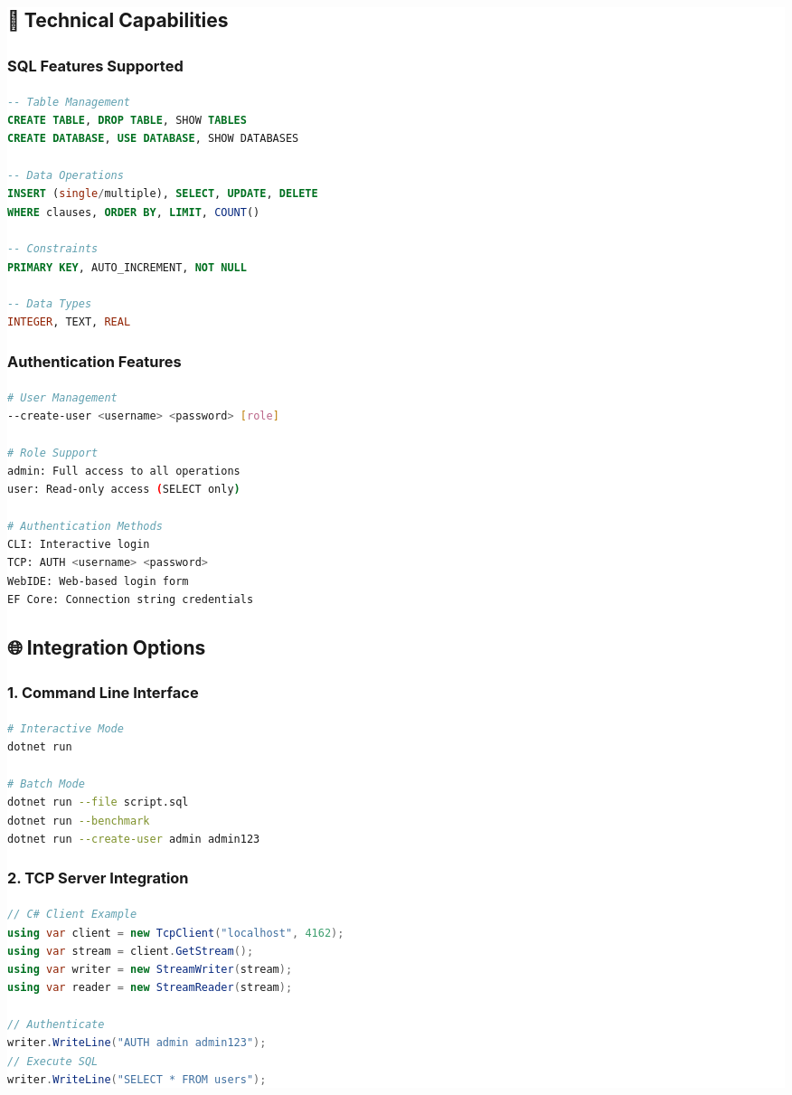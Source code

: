 ## 🔧 Technical Capabilities

### SQL Features Supported
```sql
-- Table Management
CREATE TABLE, DROP TABLE, SHOW TABLES
CREATE DATABASE, USE DATABASE, SHOW DATABASES

-- Data Operations
INSERT (single/multiple), SELECT, UPDATE, DELETE
WHERE clauses, ORDER BY, LIMIT, COUNT()

-- Constraints
PRIMARY KEY, AUTO_INCREMENT, NOT NULL

-- Data Types
INTEGER, TEXT, REAL
```

### Authentication Features
```bash
# User Management
--create-user <username> <password> [role]

# Role Support
admin: Full access to all operations
user: Read-only access (SELECT only)

# Authentication Methods
CLI: Interactive login
TCP: AUTH <username> <password>
WebIDE: Web-based login form
EF Core: Connection string credentials
```

## 🌐 Integration Options

### 1. Command Line Interface
```bash
# Interactive Mode
dotnet run

# Batch Mode
dotnet run --file script.sql
dotnet run --benchmark
dotnet run --create-user admin admin123
```

### 2. TCP Server Integration
```csharp
// C# Client Example
using var client = new TcpClient("localhost", 4162);
using var stream = client.GetStream();
using var writer = new StreamWriter(stream);
using var reader = new StreamReader(stream);

// Authenticate
writer.WriteLine("AUTH admin admin123");
// Execute SQL
writer.WriteLine("SELECT * FROM users");
```
